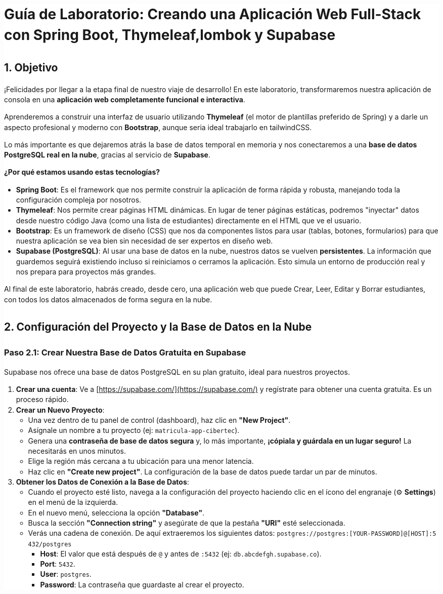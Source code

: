 # **Guía de Laboratorio: Creando una Aplicación Web Full-Stack con Spring Boot, Thymeleaf,lombok y Supabase**

## 1. Objetivo

¡Felicidades por llegar a la etapa final de nuestro viaje de desarrollo! En este laboratorio, transformaremos nuestra aplicación de consola en una **aplicación web completamente funcional e interactiva**.

Aprenderemos a construir una interfaz de usuario utilizando **Thymeleaf** (el motor de plantillas preferido de Spring) y a darle un aspecto profesional y moderno con **Bootstrap**, aunque seria ideal trabajarlo en tailwindCSS.

Lo más importante es que dejaremos atrás la base de datos temporal en memoria y nos conectaremos a una **base de datos PostgreSQL real en la nube**, gracias al servicio de **Supabase**.

**¿Por qué estamos usando estas tecnologías?**

*   **Spring Boot**: Es el framework que nos permite construir la aplicación de forma rápida y robusta, manejando toda la configuración compleja por nosotros.
*   **Thymeleaf**: Nos permite crear páginas HTML dinámicas. En lugar de tener páginas estáticas, podremos "inyectar" datos desde nuestro código Java (como una lista de estudiantes) directamente en el HTML que ve el usuario.
*   **Bootstrap**: Es un framework de diseño (CSS) que nos da componentes listos para usar (tablas, botones, formularios) para que nuestra aplicación se vea bien sin necesidad de ser expertos en diseño web.
*   **Supabase (PostgreSQL)**: Al usar una base de datos en la nube, nuestros datos se vuelven **persistentes**. La información que guardemos seguirá existiendo incluso si reiniciamos o cerramos la aplicación. Esto simula un entorno de producción real y nos prepara para proyectos más grandes.

Al final de este laboratorio, habrás creado, desde cero, una aplicación web que puede Crear, Leer, Editar y Borrar estudiantes, con todos los datos almacenados de forma segura en la nube.

## 2. Configuración del Proyecto y la Base de Datos en la Nube

### Paso 2.1: Crear Nuestra Base de Datos Gratuita en Supabase

Supabase nos ofrece una base de datos PostgreSQL en su plan gratuito, ideal para nuestros proyectos.

1.  **Crear una cuenta**: Ve a [https://supabase.com/](https://supabase.com/) y regístrate para obtener una cuenta gratuita. Es un proceso rápido.
2.  **Crear un Nuevo Proyecto**:
    *   Una vez dentro de tu panel de control (dashboard), haz clic en **"New Project"**.
    *   Asígnale un nombre a tu proyecto (ej: `matricula-app-cibertec`).
    *   Genera una **contraseña de base de datos segura** y, lo más importante, **¡cópiala y guárdala en un lugar seguro!** La necesitarás en unos minutos.
    *   Elige la región más cercana a tu ubicación para una menor latencia.
    *   Haz clic en **"Create new project"**. La configuración de la base de datos puede tardar un par de minutos.
3.  **Obtener los Datos de Conexión a la Base de Datos**:
    *   Cuando el proyecto esté listo, navega a la configuración del proyecto haciendo clic en el ícono del engranaje (⚙️ **Settings**) en el menú de la izquierda.
    *   En el nuevo menú, selecciona la opción **"Database"**.
    *   Busca la sección **"Connection string"** y asegúrate de que la pestaña **"URI"** esté seleccionada.
    *   Verás una cadena de conexión. De aquí extraeremos los siguientes datos: `postgres://postgres:[YOUR-PASSWORD]@[HOST]:5432/postgres`
        *   **Host**: El valor que está después de `@` y antes de `:5432` (ej: `db.abcdefgh.supabase.co`).
        *   **Port**: `5432`.
        *   **User**: `postgres`.
        *   **Password**: La contraseña que guardaste al crear el proyecto.